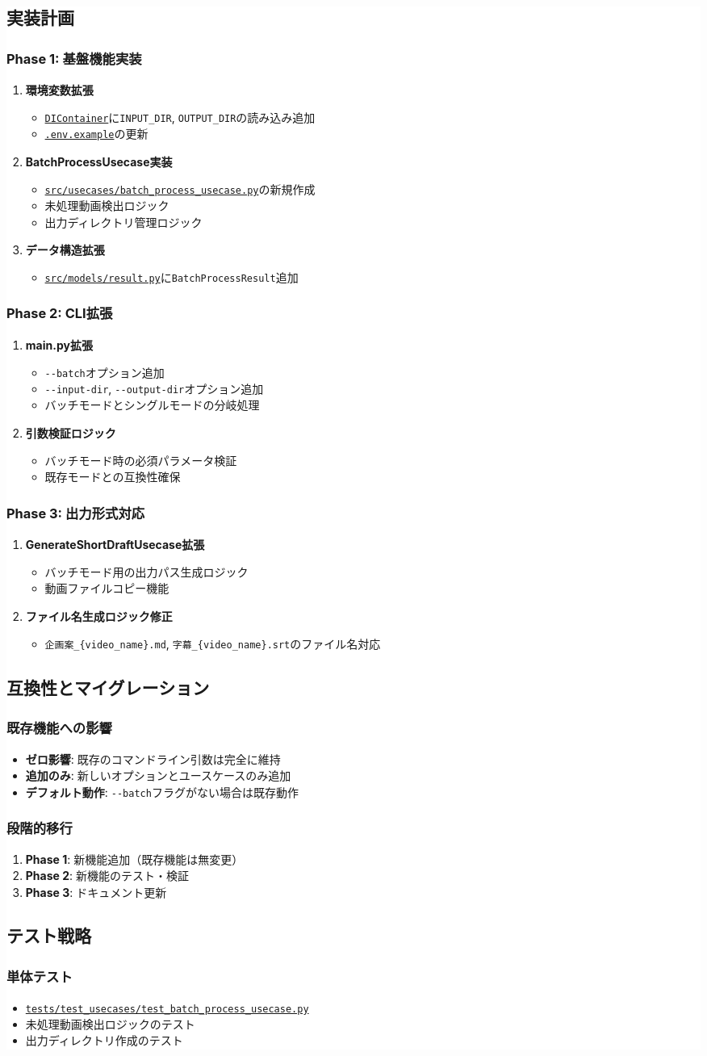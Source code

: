 ## 実装計画

### Phase 1: 基盤機能実装
1. **環境変数拡張**
   - [`DIContainer`](src/main.py:18)に`INPUT_DIR`, `OUTPUT_DIR`の読み込み追加
   - [`.env.example`](.env.example)の更新

2. **BatchProcessUsecase実装**
   - [`src/usecases/batch_process_usecase.py`](src/usecases/batch_process_usecase.py)の新規作成
   - 未処理動画検出ロジック
   - 出力ディレクトリ管理ロジック

3. **データ構造拡張**
   - [`src/models/result.py`](src/models/result.py)に`BatchProcessResult`追加

### Phase 2: CLI拡張
1. **main.py拡張**
   - `--batch`オプション追加
   - `--input-dir`, `--output-dir`オプション追加
   - バッチモードとシングルモードの分岐処理

2. **引数検証ロジック**
   - バッチモード時の必須パラメータ検証
   - 既存モードとの互換性確保

### Phase 3: 出力形式対応
1. **GenerateShortDraftUsecase拡張**
   - バッチモード用の出力パス生成ロジック
   - 動画ファイルコピー機能

2. **ファイル名生成ロジック修正**
   - `企画案_{video_name}.md`, `字幕_{video_name}.srt`のファイル名対応

## 互換性とマイグレーション

### 既存機能への影響
- **ゼロ影響**: 既存のコマンドライン引数は完全に維持
- **追加のみ**: 新しいオプションとユースケースのみ追加
- **デフォルト動作**: `--batch`フラグがない場合は既存動作

### 段階的移行
1. **Phase 1**: 新機能追加（既存機能は無変更）
2. **Phase 2**: 新機能のテスト・検証
3. **Phase 3**: ドキュメント更新

## テスト戦略

### 単体テスト
- [`tests/test_usecases/test_batch_process_usecase.py`](tests/test_usecases/test_batch_process_usecase.py)
- 未処理動画検出ロジックのテスト
- 出力ディレクトリ作成のテスト
